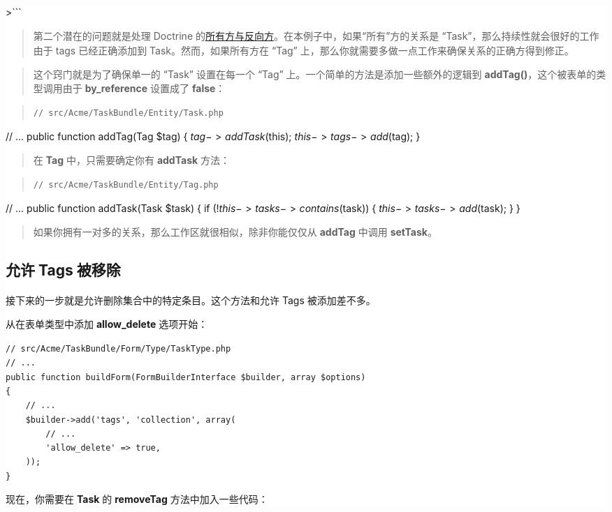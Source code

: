 </doctrine-mapping>
>```

>第二个潜在的问题就是处理 Doctrine 的[所有方与反向方](http://docs.doctrine-project.org/en/latest/reference/unitofwork-associations.html)。在本例子中，如果“所有”方的关系是 “Task”，那么持续性就会很好的工作由于 tags 已经正确添加到 Task。然而，如果所有方在 “Tag” 上，那么你就需要多做一点工作来确保关系的正确方得到修正。  

>这个窍门就是为了确保单一的 “Task” 设置在每一个 “Tag” 上。一个简单的方法是添加一些额外的逻辑到 **addTag()**，这个被表单的类型调用由于 **by_reference** 设置成了 **false**：  

>```
>// src/Acme/TaskBundle/Entity/Task.php
// ...
public function addTag(Tag $tag)
{
    $tag->addTask($this);
    $this->tags->add($tag);
}
>```

>在 **Tag** 中，只需要确定你有 **addTask** 方法：  

>```
>// src/Acme/TaskBundle/Entity/Tag.php
// ...
public function addTask(Task $task)
{
    if (!$this->tasks->contains($task)) {
        $this->tasks->add($task);
    }
}
>```  

>如果你拥有一对多的关系，那么工作区就很相似，除非你能仅仅从 **addTag** 中调用 **setTask**。  

## 允许 Tags 被移除 ##

接下来的一步就是允许删除集合中的特定条目。这个方法和允许 Tags 被添加差不多。  

从在表单类型中添加 **allow_delete** 选项开始：  

```
// src/Acme/TaskBundle/Form/Type/TaskType.php
// ...
public function buildForm(FormBuilderInterface $builder, array $options)
{
    // ...
    $builder->add('tags', 'collection', array(
        // ...
        'allow_delete' => true,
    ));
}
```  

现在，你需要在 **Task** 的 **removeTag** 方法中加入一些代码：  
